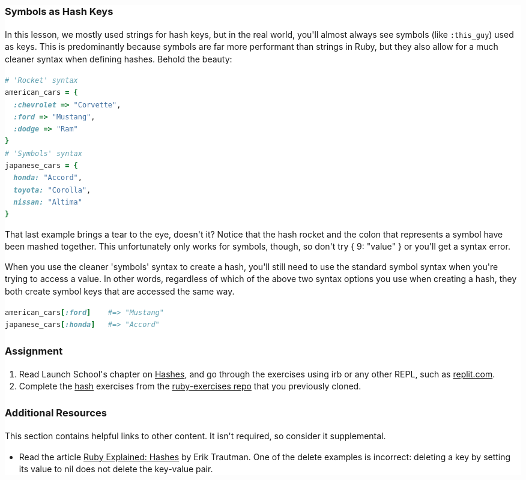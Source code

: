 ### Symbols as Hash Keys
In this lesson, we mostly used strings for hash keys, but in the real world, you'll almost always see symbols (like `:this_guy`) used as keys. This is predominantly because symbols are far more performant than strings in Ruby, but they also allow for a much cleaner syntax when defining hashes. Behold the beauty:

~~~ruby
# 'Rocket' syntax
american_cars = {
  :chevrolet => "Corvette",
  :ford => "Mustang",
  :dodge => "Ram"
}
# 'Symbols' syntax
japanese_cars = {
  honda: "Accord",
  toyota: "Corolla",
  nissan: "Altima"
}
~~~

That last example brings a tear to the eye, doesn't it? Notice that the hash rocket and the colon that represents a symbol have been mashed together. This unfortunately only works for symbols, though, so don't try { 9: "value" } or you'll get a syntax error.

When you use the cleaner 'symbols' syntax to create a hash, you'll still need to use the standard symbol syntax when you're trying to access a value. In other words, regardless of which of the above two syntax options you use when creating a hash, they both create symbol keys that are accessed the same way.

~~~ruby
american_cars[:ford]    #=> "Mustang"
japanese_cars[:honda]   #=> "Accord"
~~~

### Assignment

<div class="lesson-content__panel" markdown="1">

1. Read Launch School's chapter on [Hashes](https://launchschool.com/books/ruby/read/hashes), and go through the exercises using irb or any other REPL, such as [replit.com](https://replit.com/languages/ruby).
2. Complete the [hash](https://github.com/TheOdinProject/ruby-exercises/tree/main/ruby_basics) exercises from the [ruby-exercises repo](https://github.com/TheOdinProject/ruby-exercises) that you previously cloned.
</div>


### Additional Resources
This section contains helpful links to other content. It isn't required, so consider it supplemental.

* Read the article [Ruby Explained: Hashes](http://www.eriktrautman.com/posts/ruby-explained-hashes) by Erik Trautman. One of the delete examples is incorrect: deleting a key by setting its value to nil does not delete the key-value pair.
